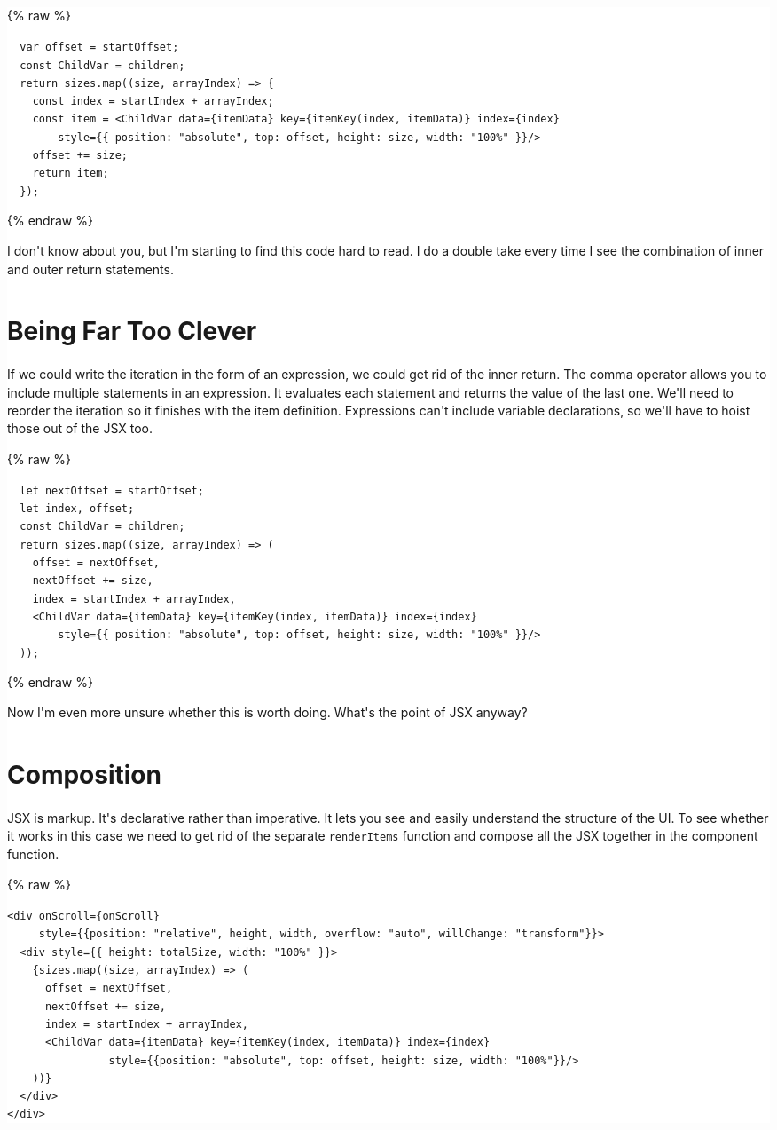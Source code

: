 {% raw %}

```
  var offset = startOffset;
  const ChildVar = children;
  return sizes.map((size, arrayIndex) => {
    const index = startIndex + arrayIndex;
    const item = <ChildVar data={itemData} key={itemKey(index, itemData)} index={index}
        style={{ position: "absolute", top: offset, height: size, width: "100%" }}/>
    offset += size;
    return item;
  });
```

{% endraw %}

I don't know about you, but I'm starting to find this code hard to read. I do a double take every time I see the combination of inner and outer return statements. 

# Being Far Too Clever

If we could write the iteration in the form of an expression, we could get rid of the inner return. The comma operator allows you to include multiple statements in an expression. It evaluates each statement and returns the value of the last one. We'll need to reorder the iteration so it finishes with the item definition. Expressions can't include variable declarations, so we'll have to hoist those out of the JSX too. 

{% raw %}

```
  let nextOffset = startOffset;
  let index, offset;
  const ChildVar = children;
  return sizes.map((size, arrayIndex) => (
    offset = nextOffset,
    nextOffset += size,
    index = startIndex + arrayIndex,
    <ChildVar data={itemData} key={itemKey(index, itemData)} index={index}
        style={{ position: "absolute", top: offset, height: size, width: "100%" }}/>
  ));
```

{% endraw %}

Now I'm even more unsure whether this is worth doing. What's the point of JSX anyway? 

# Composition

JSX is markup. It's declarative rather than imperative. It lets you see and easily understand the structure of the UI. To see whether it works in this case we need to get rid of the separate `renderItems` function and compose all the JSX together in the component function. 

{% raw %}

```
<div onScroll={onScroll}
     style={{position: "relative", height, width, overflow: "auto", willChange: "transform"}}>
  <div style={{ height: totalSize, width: "100%" }}>
    {sizes.map((size, arrayIndex) => (
      offset = nextOffset,
      nextOffset += size,
      index = startIndex + arrayIndex,
      <ChildVar data={itemData} key={itemKey(index, itemData)} index={index}
                style={{position: "absolute", top: offset, height: size, width: "100%"}}/>
    ))}
  </div>
</div>
```